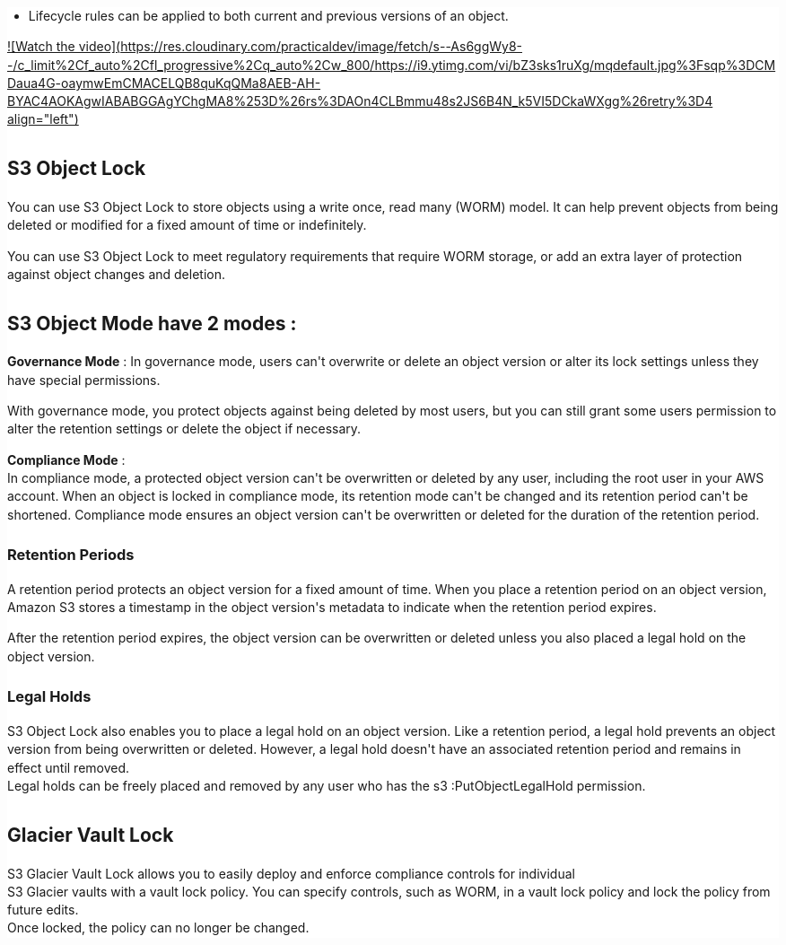 * Lifecycle rules can be applied to both current and previous versions of an object.
    

[![Watch the video](https://res.cloudinary.com/practicaldev/image/fetch/s--As6ggWy8--/c_limit%2Cf_auto%2Cfl_progressive%2Cq_auto%2Cw_800/https://i9.ytimg.com/vi/bZ3sks1ruXg/mqdefault.jpg%3Fsqp%3DCMDaua4G-oaymwEmCMACELQB8quKqQMa8AEB-AH-BYAC4AOKAgwIABABGGAgYChgMA8%253D%26rs%3DAOn4CLBmmu48s2JS6B4N_k5VI5DCkaWXgg%26retry%3D4 align="left")](https://youtu.be/bZ3sks1ruXg)

## S3 Object Lock

You can use S3 Object Lock to store objects using a write once, read many (WORM) model. It can help prevent objects from being deleted or modified for a fixed amount of time or indefinitely.

You can use S3 Object Lock to meet regulatory requirements that require WORM storage, or add an extra layer of protection against object changes and deletion.

## S3 Object Mode have 2 modes :

**Governance Mode** : In governance mode, users can't overwrite or delete an object version or alter its lock settings unless they have special permissions.

With governance mode, you protect objects against being deleted by most users, but you can still grant some users permission to alter the retention settings or delete the object if necessary.

**Compliance Mode** :  
In compliance mode, a protected object version can't be overwritten or deleted by any user, including the root user in your AWS account. When an object is locked in compliance mode, its retention mode can't be changed and its retention period can't be shortened. Compliance mode ensures an object version can't be overwritten or deleted for the duration of the retention period.

### Retention Periods

A retention period protects an object version for a fixed amount of time. When you place a retention period on an object version, Amazon S3 stores a timestamp in the object version's metadata to indicate when the retention period expires.

After the retention period expires, the object version can be overwritten or deleted unless you also placed a legal hold on the object version.

### Legal Holds

S3 Object Lock also enables you to place a legal hold on an object version. Like a retention period, a legal hold prevents an object version from being overwritten or deleted. However, a legal hold doesn't have an associated retention period and remains in effect until removed.  
Legal holds can be freely placed and removed by any user who has the s3 :PutObjectLegalHold permission.

## Glacier Vault Lock

S3 Glacier Vault Lock allows you to easily deploy and enforce compliance controls for individual  
S3 Glacier vaults with a vault lock policy. You can specify controls, such as WORM, in a vault lock policy and lock the policy from future edits.  
Once locked, the policy can no longer be changed.
